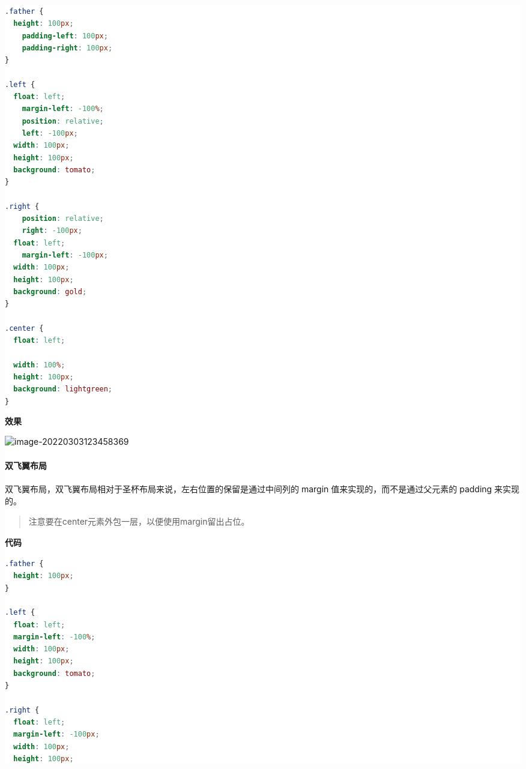 ```css
.father {
  height: 100px;
	padding-left: 100px;
	padding-right: 100px;
}

.left {
  float: left;
	margin-left: -100%;
	position: relative;
	left: -100px;
  width: 100px;
  height: 100px;
  background: tomato;
}

.right {
	position: relative;
	right: -100px;
  float: left;
	margin-left: -100px;
  width: 100px;
  height: 100px;
  background: gold;
}

.center {
  float: left;

  width: 100%;
  height: 100px;
  background: lightgreen;
}
```

**效果**

![image-20220303123458369](https://guizimo.oss-cn-shanghai.aliyuncs.com/img/image-20220303123458369.png)

#### 双飞翼布局

双飞翼布局，双飞翼布局相对于圣杯布局来说，左右位置的保留是通过中间列的 margin 值来实现的，而不是通过父元素的 padding 来实现的。

> 注意要在center元素外包一层，以便使用margin留出占位。

**代码**

```css
.father {
  height: 100px;
}

.left {
  float: left;
  margin-left: -100%;
  width: 100px;
  height: 100px;
  background: tomato;
}

.right {
  float: left;
  margin-left: -100px;
  width: 100px;
  height: 100px;
```
